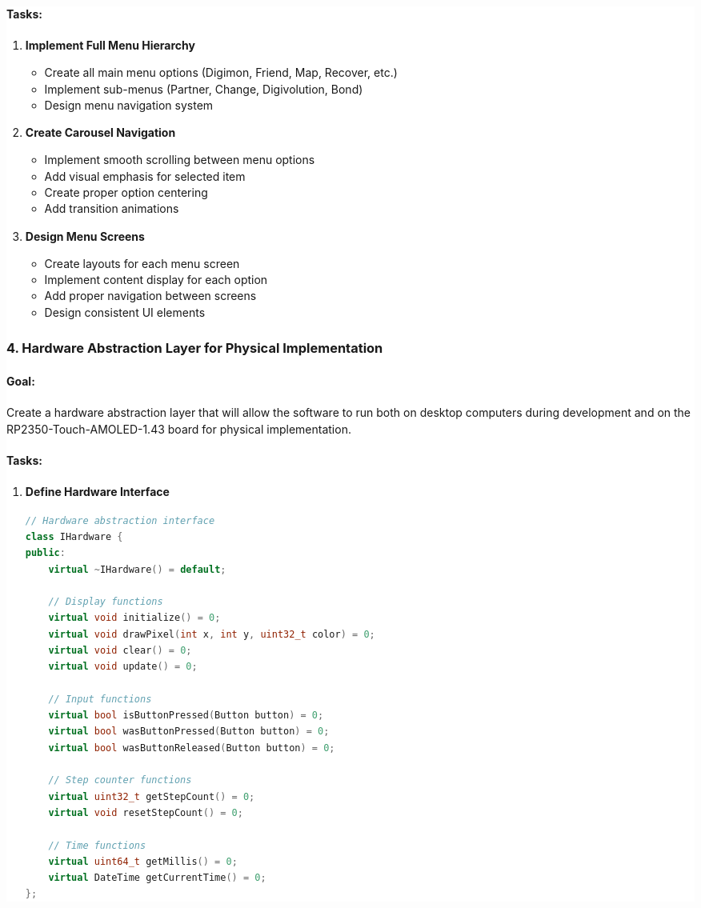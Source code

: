 #### Tasks:
1. **Implement Full Menu Hierarchy**
   - Create all main menu options (Digimon, Friend, Map, Recover, etc.)
   - Implement sub-menus (Partner, Change, Digivolution, Bond)
   - Design menu navigation system

2. **Create Carousel Navigation**
   - Implement smooth scrolling between menu options
   - Add visual emphasis for selected item
   - Create proper option centering
   - Add transition animations

3. **Design Menu Screens**
   - Create layouts for each menu screen
   - Implement content display for each option
   - Add proper navigation between screens
   - Design consistent UI elements

### 4. Hardware Abstraction Layer for Physical Implementation

#### Goal:
Create a hardware abstraction layer that will allow the software to run both on desktop computers during development and on the RP2350-Touch-AMOLED-1.43 board for physical implementation.

#### Tasks:
1. **Define Hardware Interface**
   ```cpp
   // Hardware abstraction interface
   class IHardware {
   public:
       virtual ~IHardware() = default;
       
       // Display functions
       virtual void initialize() = 0;
       virtual void drawPixel(int x, int y, uint32_t color) = 0;
       virtual void clear() = 0;
       virtual void update() = 0;
       
       // Input functions
       virtual bool isButtonPressed(Button button) = 0;
       virtual bool wasButtonPressed(Button button) = 0;
       virtual bool wasButtonReleased(Button button) = 0;
       
       // Step counter functions
       virtual uint32_t getStepCount() = 0;
       virtual void resetStepCount() = 0;
       
       // Time functions
       virtual uint64_t getMillis() = 0;
       virtual DateTime getCurrentTime() = 0;
   };
   ```

